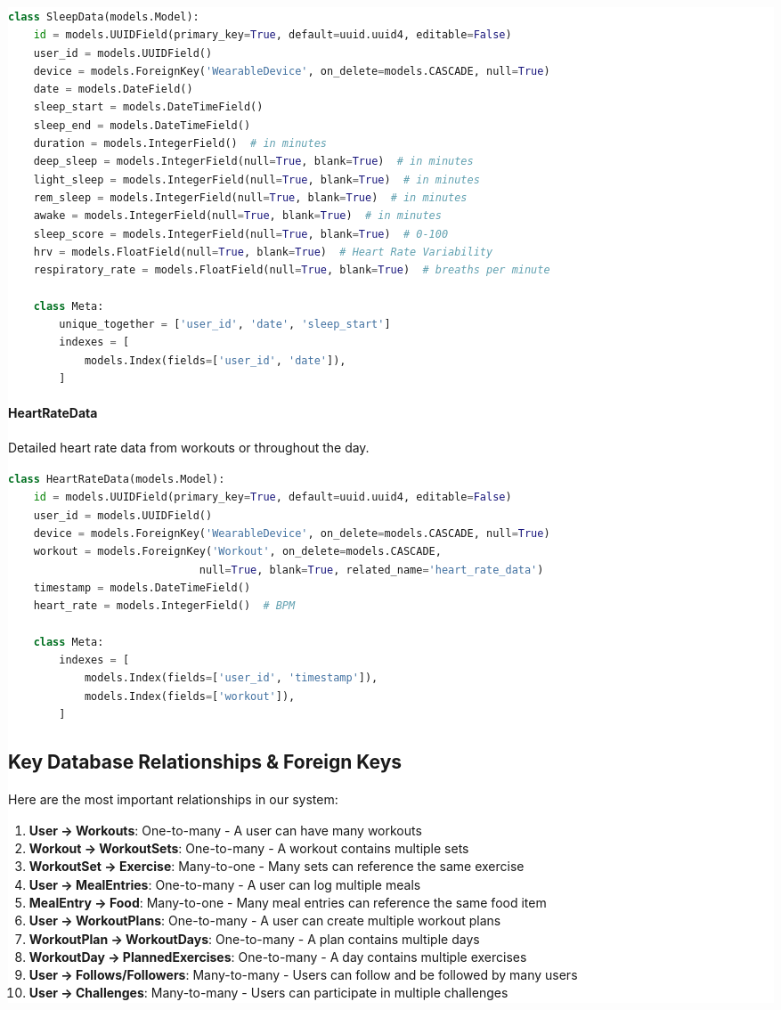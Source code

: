 ```python
class SleepData(models.Model):
    id = models.UUIDField(primary_key=True, default=uuid.uuid4, editable=False)
    user_id = models.UUIDField()
    device = models.ForeignKey('WearableDevice', on_delete=models.CASCADE, null=True)
    date = models.DateField()
    sleep_start = models.DateTimeField()
    sleep_end = models.DateTimeField()
    duration = models.IntegerField()  # in minutes
    deep_sleep = models.IntegerField(null=True, blank=True)  # in minutes
    light_sleep = models.IntegerField(null=True, blank=True)  # in minutes
    rem_sleep = models.IntegerField(null=True, blank=True)  # in minutes
    awake = models.IntegerField(null=True, blank=True)  # in minutes
    sleep_score = models.IntegerField(null=True, blank=True)  # 0-100
    hrv = models.FloatField(null=True, blank=True)  # Heart Rate Variability
    respiratory_rate = models.FloatField(null=True, blank=True)  # breaths per minute
    
    class Meta:
        unique_together = ['user_id', 'date', 'sleep_start']
        indexes = [
            models.Index(fields=['user_id', 'date']),
        ]
```

#### HeartRateData
Detailed heart rate data from workouts or throughout the day.

```python
class HeartRateData(models.Model):
    id = models.UUIDField(primary_key=True, default=uuid.uuid4, editable=False)
    user_id = models.UUIDField()
    device = models.ForeignKey('WearableDevice', on_delete=models.CASCADE, null=True)
    workout = models.ForeignKey('Workout', on_delete=models.CASCADE, 
                              null=True, blank=True, related_name='heart_rate_data')
    timestamp = models.DateTimeField()
    heart_rate = models.IntegerField()  # BPM
    
    class Meta:
        indexes = [
            models.Index(fields=['user_id', 'timestamp']),
            models.Index(fields=['workout']),
        ]
```

## Key Database Relationships & Foreign Keys

Here are the most important relationships in our system:

1. **User → Workouts**: One-to-many - A user can have many workouts
2. **Workout → WorkoutSets**: One-to-many - A workout contains multiple sets
3. **WorkoutSet → Exercise**: Many-to-one - Many sets can reference the same exercise
4. **User → MealEntries**: One-to-many - A user can log multiple meals
5. **MealEntry → Food**: Many-to-one - Many meal entries can reference the same food item
6. **User → WorkoutPlans**: One-to-many - A user can create multiple workout plans
7. **WorkoutPlan → WorkoutDays**: One-to-many - A plan contains multiple days
8. **WorkoutDay → PlannedExercises**: One-to-many - A day contains multiple exercises
9. **User → Follows/Followers**: Many-to-many - Users can follow and be followed by many users
10. **User → Challenges**: Many-to-many - Users can participate in multiple challenges
